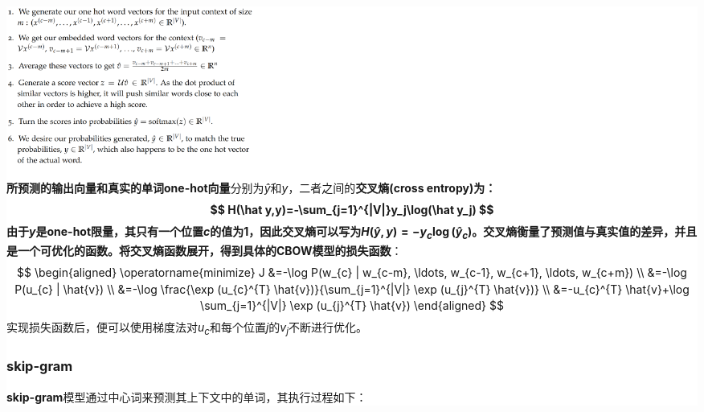<img src="images/image-20200427093946905.png" style="zoom:30%;" />

**所预测的输出向量和真实的单词one-hot向量**分别为$\hat y$和$y$，二者之间的**交叉熵(cross entropy)**为：
$$
H(\hat y,y)=-\sum_{j=1}^{|V|}y_j\log(\hat y_j)
$$
由于$y$是one-hot限量，其只有一个位置$c$的值为1，因此交叉熵可以写为$H(\hat y,y)=-y_c\log(\hat y_c)$。交叉熵衡量了预测值与真实值的差异，并且是一个可优化的函数。将交叉熵函数展开，得到**具体的CBOW模型的损失函数**：
$$
\begin{aligned}
\operatorname{minimize} J &=-\log P(w_{c} | w_{c-m}, \ldots, w_{c-1}, w_{c+1}, \ldots, w_{c+m}) \\
&=-\log P(u_{c} | \hat{v}) \\
&=-\log \frac{\exp (u_{c}^{T} \hat{v})}{\sum_{j=1}^{|V|} \exp (u_{j}^{T} \hat{v})} \\
&=-u_{c}^{T} \hat{v}+\log \sum_{j=1}^{|V|} \exp (u_{j}^{T} \hat{v})
\end{aligned}
$$
实现损失函数后，便可以使用梯度法对$u_c$和每个位置$j$的$v_j$不断进行优化。

### skip-gram

**skip-gram**模型通过中心词来预测其上下文中的单词，其执行过程如下：
